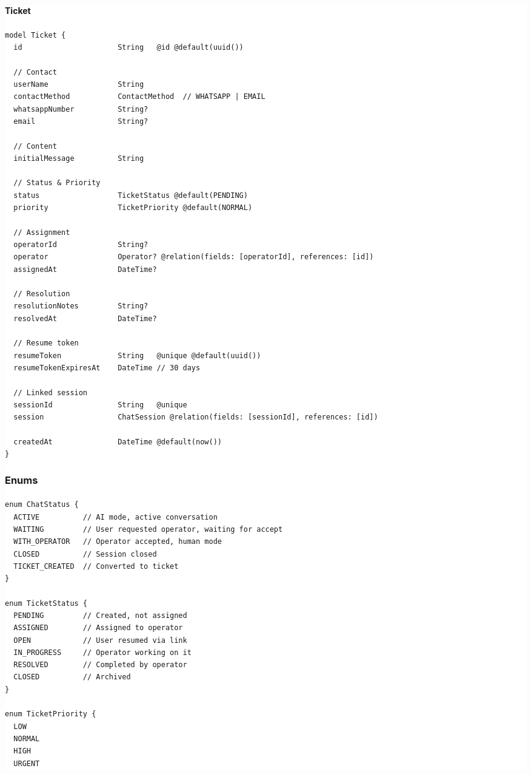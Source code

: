 #### **Ticket**
```prisma
model Ticket {
  id                      String   @id @default(uuid())

  // Contact
  userName                String
  contactMethod           ContactMethod  // WHATSAPP | EMAIL
  whatsappNumber          String?
  email                   String?

  // Content
  initialMessage          String

  // Status & Priority
  status                  TicketStatus @default(PENDING)
  priority                TicketPriority @default(NORMAL)

  // Assignment
  operatorId              String?
  operator                Operator? @relation(fields: [operatorId], references: [id])
  assignedAt              DateTime?

  // Resolution
  resolutionNotes         String?
  resolvedAt              DateTime?

  // Resume token
  resumeToken             String   @unique @default(uuid())
  resumeTokenExpiresAt    DateTime // 30 days

  // Linked session
  sessionId               String   @unique
  session                 ChatSession @relation(fields: [sessionId], references: [id])

  createdAt               DateTime @default(now())
}
```

### **Enums**

```prisma
enum ChatStatus {
  ACTIVE          // AI mode, active conversation
  WAITING         // User requested operator, waiting for accept
  WITH_OPERATOR   // Operator accepted, human mode
  CLOSED          // Session closed
  TICKET_CREATED  // Converted to ticket
}

enum TicketStatus {
  PENDING         // Created, not assigned
  ASSIGNED        // Assigned to operator
  OPEN            // User resumed via link
  IN_PROGRESS     // Operator working on it
  RESOLVED        // Completed by operator
  CLOSED          // Archived
}

enum TicketPriority {
  LOW
  NORMAL
  HIGH
  URGENT
```